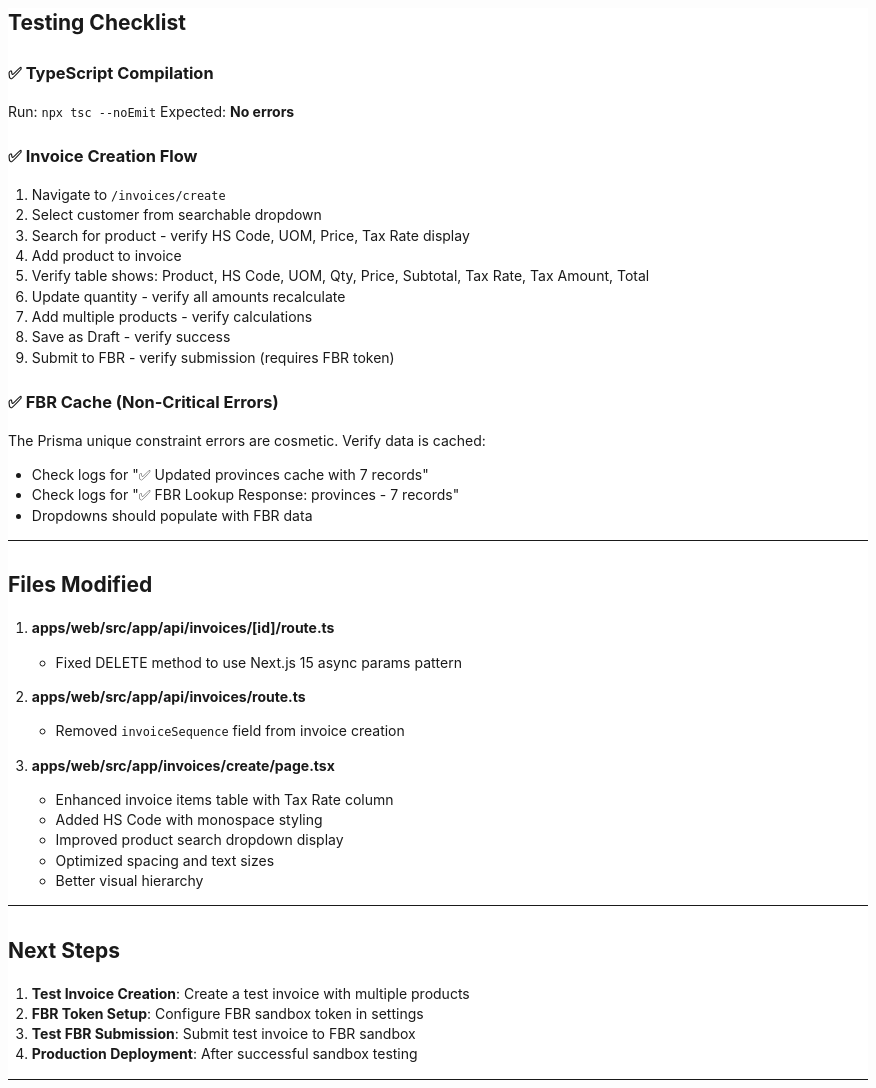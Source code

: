 
## Testing Checklist

### ✅ TypeScript Compilation
Run: `npx tsc --noEmit`
Expected: **No errors**

### ✅ Invoice Creation Flow
1. Navigate to `/invoices/create`
2. Select customer from searchable dropdown
3. Search for product - verify HS Code, UOM, Price, Tax Rate display
4. Add product to invoice
5. Verify table shows: Product, HS Code, UOM, Qty, Price, Subtotal, Tax Rate, Tax Amount, Total
6. Update quantity - verify all amounts recalculate
7. Add multiple products - verify calculations
8. Save as Draft - verify success
9. Submit to FBR - verify submission (requires FBR token)

### ✅ FBR Cache (Non-Critical Errors)
The Prisma unique constraint errors are cosmetic. Verify data is cached:
- Check logs for "✅ Updated provinces cache with 7 records"
- Check logs for "✅ FBR Lookup Response: provinces - 7 records"
- Dropdowns should populate with FBR data

---

## Files Modified

1. **apps/web/src/app/api/invoices/[id]/route.ts**
   - Fixed DELETE method to use Next.js 15 async params pattern
   
2. **apps/web/src/app/api/invoices/route.ts**
   - Removed `invoiceSequence` field from invoice creation
   
3. **apps/web/src/app/invoices/create/page.tsx**
   - Enhanced invoice items table with Tax Rate column
   - Added HS Code with monospace styling
   - Improved product search dropdown display
   - Optimized spacing and text sizes
   - Better visual hierarchy

---

## Next Steps

1. **Test Invoice Creation**: Create a test invoice with multiple products
2. **FBR Token Setup**: Configure FBR sandbox token in settings
3. **Test FBR Submission**: Submit test invoice to FBR sandbox
4. **Production Deployment**: After successful sandbox testing

---

